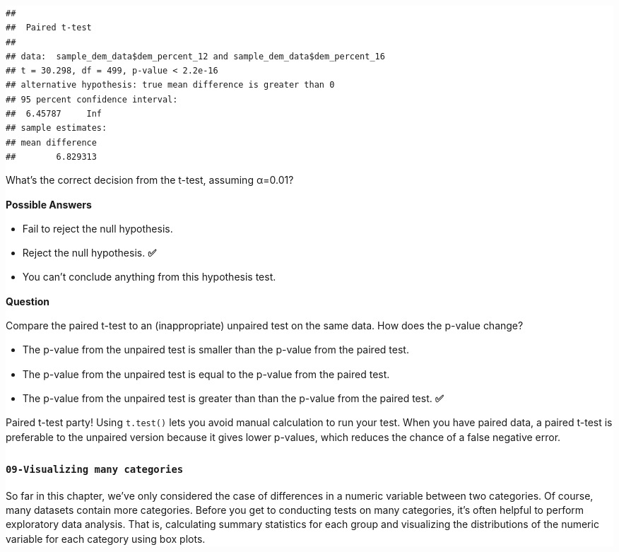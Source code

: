    ## 
    ##  Paired t-test
    ## 
    ## data:  sample_dem_data$dem_percent_12 and sample_dem_data$dem_percent_16
    ## t = 30.298, df = 499, p-value < 2.2e-16
    ## alternative hypothesis: true mean difference is greater than 0
    ## 95 percent confidence interval:
    ##  6.45787     Inf
    ## sample estimates:
    ## mean difference 
    ##        6.829313

What’s the correct decision from the t-test, assuming α=0.01?

**Possible Answers**

-   Fail to reject the null hypothesis.

-   Reject the null hypothesis. **✅**

-   You can’t conclude anything from this hypothesis test.

**Question**

Compare the paired t-test to an (inappropriate) unpaired test on the
same data. How does the p-value change?

-   The p-value from the unpaired test is smaller than the p-value from
    the paired test.

-   The p-value from the unpaired test is equal to the p-value from the
    paired test.

-   The p-value from the unpaired test is greater than than the p-value
    from the paired test. **✅**

Paired t-test party! Using `t.test()` lets you avoid manual calculation
to run your test. When you have paired data, a paired t-test is
preferable to the unpaired version because it gives lower p-values,
which reduces the chance of a false negative error.

### `09-Visualizing many categories`

So far in this chapter, we’ve only considered the case of differences in
a numeric variable between two categories. Of course, many datasets
contain more categories. Before you get to conducting tests on many
categories, it’s often helpful to perform exploratory data analysis.
That is, calculating summary statistics for each group and visualizing
the distributions of the numeric variable for each category using box
plots.
